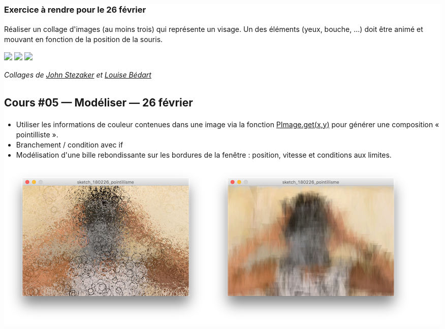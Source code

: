 ### Exercice à rendre pour le 26 février
Réaliser un collage d'images (au moins trois) qui représente un visage. Un des éléments (yeux, bouche, ...) doit être animé et mouvant en fonction de la position de la souris.

<p>
<img  src="http://www.tate.org.uk/art/images/work/T/T12/T12347_10.jpg" width="200" />
<img src="http://s2.glbimg.com/HZbgb8uCiZ0ZjmpUu9kr2tuLoT0=/smart/e.glbimg.com/og/ed/f/original/2013/12/12/expo_john_stezaker_01.jpg" width="200"  />
<img  src="http://lbdanse.org/wp-content/uploads/2013/04/2005aout-9x12-Visage.jpg" width="200" />

*Collages de [John Stezaker](https://en.wikipedia.org/wiki/John_Stezaker) et [Louise Bédart](http://lbdanse.org/collages/)*
</p>

## Cours #05 — Modéliser — 26 février
* Utiliser les informations de couleur contenues dans une image via la fonction [PImage.get(x,y)](https://processing.org/reference/get_.html) pour générer une composition « pointilliste ».
* Branchement / condition avec if 
* Modélisation d'une bille rebondissante sur les bordures de la fenêtre : position, vitesse et conditions aux limites. 

![Processing](cours05/images/sketch_180226_pointillisme_01.png)
![Processing](cours05/images/sketch_180226_pointillisme_02.png)
